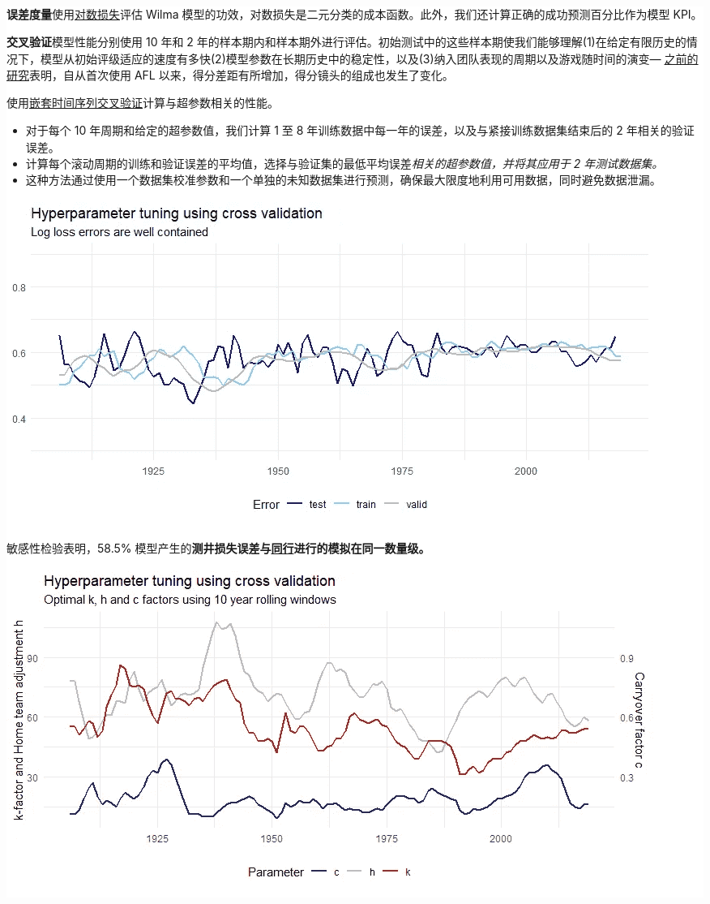 **误差度量**使用[对数损失](https://conorsdatablog.wordpress.com/2018/03/03/log-loss-a-short-note/)评估 Wilma 模型的功效，对数损失是二元分类的成本函数。此外，我们还计算正确的成功预测百分比作为模型 KPI。

**交叉验证**模型性能分别使用 10 年和 2 年的样本期内和样本期外进行评估。初始测试中的这些样本期使我们能够理解(1)在给定有限历史的情况下，模型从初始评级适应的速度有多快(2)模型参数在长期历史中的稳定性，以及(3)纳入团队表现的周期以及游戏随时间的演变— [之前的研究](/@denisewong1/a-closer-look-at-afl-stats-conversion-rates-d2b393eb3b0c)表明，自从首次使用 AFL 以来，得分差距有所增加，得分镜头的组成也发生了变化。

使用[嵌套时间序列交叉验证](https://towardsdatascience.com/time-series-nested-cross-validation-76adba623eb9)计算与超参数相关的性能。

*   对于每个 10 年周期和给定的超参数值，我们计算 1 至 8 年训练数据中每一年的误差，以及与紧接训练数据集结束后的 2 年相关的验证误差。
*   计算每个滚动周期的训练和验证误差的平均值，选择与验证集的最低平均误差*相关的超参数值，并将其应用于 2 年测试数据集。*
*   这种方法通过使用一个数据集校准参数和一个单独的未知数据集进行预测，确保最大限度地利用可用数据，同时避免数据泄漏。

![](img/aa94a876deba6d984673258544551ad9.png)

敏感性检验表明，58.5% 模型产生的**测井损失误差与[同行](https://www.betfair.com.au/hub/how-to-build-an-afl-model/)进行的模拟在同一数量级。**

![](img/f9fb617c422a0ce2cf86cde6ef0fafea.png)
